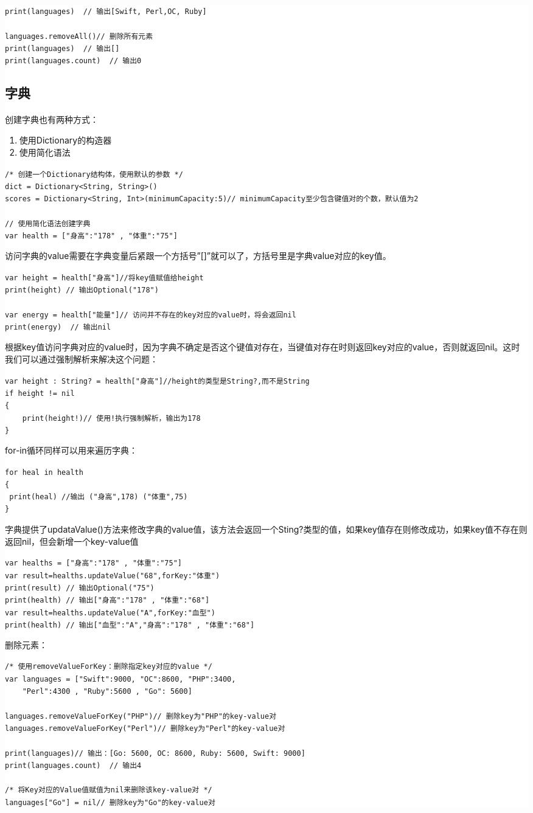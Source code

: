 ```
print(languages)  // 输出[Swift, Perl,OC, Ruby]

languages.removeAll()// 删除所有元素
print(languages)  // 输出[]
print(languages.count)  // 输出0
```
## 字典
创建字典也有两种方式：
1. 使用Dictionary的构造器
2. 使用简化语法
```
/* 创建一个Dictionary结构体，使用默认的参数 */ 
dict = Dictionary<String, String>()
scores = Dictionary<String, Int>(minimumCapacity:5)// minimumCapacity至少包含键值对的个数，默认值为2

// 使用简化语法创建字典
var health = ["身高":"178" , "体重":"75"]
```
访问字典的value需要在字典变量后紧跟一个方括号”[]”就可以了，方括号里是字典value对应的key值。
```
var height = health["身高"]//将key值赋值给height 
print(height) // 输出Optional("178")

var energy = health["能量"]// 访问并不存在的key对应的value时，将会返回nil
print(energy)  // 输出nil
```
根据key值访问字典对应的value时，因为字典不确定是否这个键值对存在，当键值对存在时则返回key对应的value，否则就返回nil。这时我们可以通过强制解析来解决这个问题：
```
var height : String? = health["身高"]//height的类型是String?,而不是String
if height != nil
{
    print(height!)// 使用!执行强制解析，输出为178
}
```
for-in循环同样可以用来遍历字典：
```
for heal in health
{
 print(heal) //输出 ("身高",178) ("体重",75)
}
```
字典提供了updataValue()方法来修改字典的value值，该方法会返回一个Sting?类型的值，如果key值存在则修改成功，如果key值不存在则返回nil，但会新增一个key-value值
```
var healths = ["身高":"178" , "体重":"75"]
var result=healths.updateValue("68",forKey:"体重")
print(result) // 输出Optional("75")
print(health) // 输出["身高":"178" , "体重":"68"]
var result=healths.updateValue("A",forKey:"血型")
print(health) // 输出["血型":"A","身高":"178" , "体重":"68"]
```
删除元素：
```
/* 使用removeValueForKey：删除指定key对应的value */
var languages = ["Swift":9000, "OC":8600, "PHP":3400, 
    "Perl":4300 , "Ruby":5600 , "Go": 5600]

languages.removeValueForKey("PHP")// 删除key为"PHP"的key-value对
languages.removeValueForKey("Perl")// 删除key为"Perl"的key-value对

print(languages)// 输出：[Go: 5600, OC: 8600, Ruby: 5600, Swift: 9000]
print(languages.count)  // 输出4

/* 将Key对应的Value值赋值为nil来删除该key-value对 */
languages["Go"] = nil// 删除key为"Go"的key-value对
```